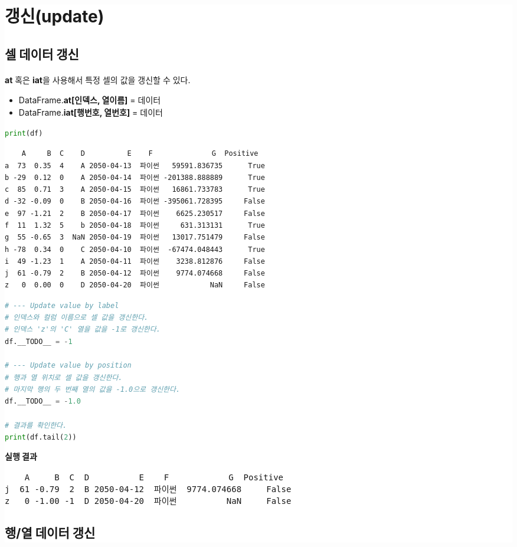 # 갱신(update)

## 셀 데이터 갱신

**at** 혹은 **iat**을 사용해서 특정 셀의 값을 갱신할 수 있다.
- DataFrame.**at[인덱스, 열이름]** = 데이터
- DataFrame.**iat[행번호, 열번호]** = 데이터


```python
print(df)
```

        A     B  C    D          E    F              G  Positive
    a  73  0.35  4    A 2050-04-13  파이썬   59591.836735      True
    b -29  0.12  0    A 2050-04-14  파이썬 -201388.888889      True
    c  85  0.71  3    A 2050-04-15  파이썬   16861.733783      True
    d -32 -0.09  0    B 2050-04-16  파이썬 -395061.728395     False
    e  97 -1.21  2    B 2050-04-17  파이썬    6625.230517     False
    f  11  1.32  5    b 2050-04-18  파이썬     631.313131      True
    g  55 -0.65  3  NaN 2050-04-19  파이썬   13017.751479     False
    h -78  0.34  0    C 2050-04-10  파이썬  -67474.048443      True
    i  49 -1.23  1    A 2050-04-11  파이썬    3238.812876     False
    j  61 -0.79  2    B 2050-04-12  파이썬    9774.074668     False
    z   0  0.00  0    D 2050-04-20  파이썬            NaN     False




```python
# --- Update value by label
# 인덱스와 컬럼 이름으로 셀 값을 갱신한다.
# 인덱스 'z'의 'C' 열을 값을 -1로 갱신한다.
df.__TODO__ = -1

# --- Update value by position
# 행과 열 위치로 셀 값을 갱신한다.
# 마지막 행의 두 번째 열의 값을 -1.0으로 갱신한다.
df.__TODO__ = -1.0

# 결과를 확인한다.
print(df.tail(2))
```

**실행 결과**
<pre>
    A     B  C  D          E    F            G  Positive
j  61 -0.79  2  B 2050-04-12  파이썬  9774.074668     False
z   0 -1.00 -1  D 2050-04-20  파이썬          NaN     False
</pre>

## 행/열 데이터 갱신

